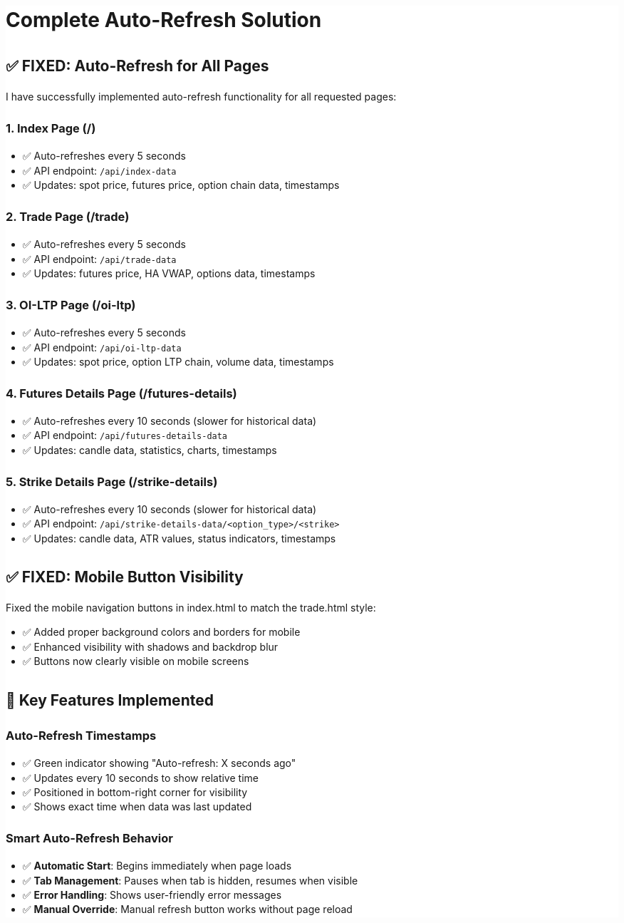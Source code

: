 # Complete Auto-Refresh Solution

## ✅ **FIXED: Auto-Refresh for All Pages**

I have successfully implemented auto-refresh functionality for all requested pages:

### 1. **Index Page (/)** 
- ✅ Auto-refreshes every 5 seconds
- ✅ API endpoint: `/api/index-data`
- ✅ Updates: spot price, futures price, option chain data, timestamps

### 2. **Trade Page (/trade)**
- ✅ Auto-refreshes every 5 seconds  
- ✅ API endpoint: `/api/trade-data`
- ✅ Updates: futures price, HA VWAP, options data, timestamps

### 3. **OI-LTP Page (/oi-ltp)**
- ✅ Auto-refreshes every 5 seconds
- ✅ API endpoint: `/api/oi-ltp-data`  
- ✅ Updates: spot price, option LTP chain, volume data, timestamps

### 4. **Futures Details Page (/futures-details)**
- ✅ Auto-refreshes every 10 seconds (slower for historical data)
- ✅ API endpoint: `/api/futures-details-data`
- ✅ Updates: candle data, statistics, charts, timestamps

### 5. **Strike Details Page (/strike-details)**
- ✅ Auto-refreshes every 10 seconds (slower for historical data)
- ✅ API endpoint: `/api/strike-details-data/<option_type>/<strike>`
- ✅ Updates: candle data, ATR values, status indicators, timestamps

## ✅ **FIXED: Mobile Button Visibility**

Fixed the mobile navigation buttons in index.html to match the trade.html style:
- ✅ Added proper background colors and borders for mobile
- ✅ Enhanced visibility with shadows and backdrop blur
- ✅ Buttons now clearly visible on mobile screens

## 🎯 **Key Features Implemented**

### **Auto-Refresh Timestamps**
- ✅ Green indicator showing "Auto-refresh: X seconds ago"
- ✅ Updates every 10 seconds to show relative time
- ✅ Positioned in bottom-right corner for visibility
- ✅ Shows exact time when data was last updated

### **Smart Auto-Refresh Behavior**
- ✅ **Automatic Start**: Begins immediately when page loads
- ✅ **Tab Management**: Pauses when tab is hidden, resumes when visible
- ✅ **Error Handling**: Shows user-friendly error messages
- ✅ **Manual Override**: Manual refresh button works without page reload
